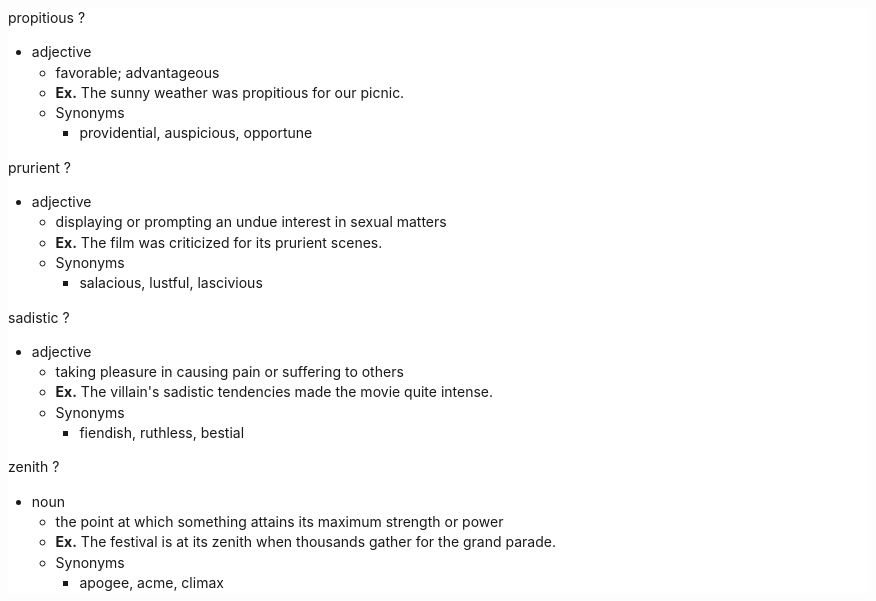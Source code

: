 
propitious
?
- adjective
	- favorable; advantageous
	- **Ex.** The sunny weather was propitious for our picnic.
	- Synonyms
		- providential, auspicious, opportune


prurient
?
- adjective
	- displaying or prompting an undue interest in sexual matters
	- **Ex.** The film was criticized for its prurient scenes.
	- Synonyms
		- salacious, lustful, lascivious


sadistic
?
- adjective
	- taking pleasure in causing pain or suffering to others
	- **Ex.** The villain's sadistic tendencies made the movie quite intense.
	- Synonyms
		- fiendish, ruthless, bestial


zenith
?
- noun
	- the point at which something attains its maximum strength or power
	- **Ex.** The festival is at its zenith when thousands gather for the grand parade.
	- Synonyms
		- apogee, acme, climax
